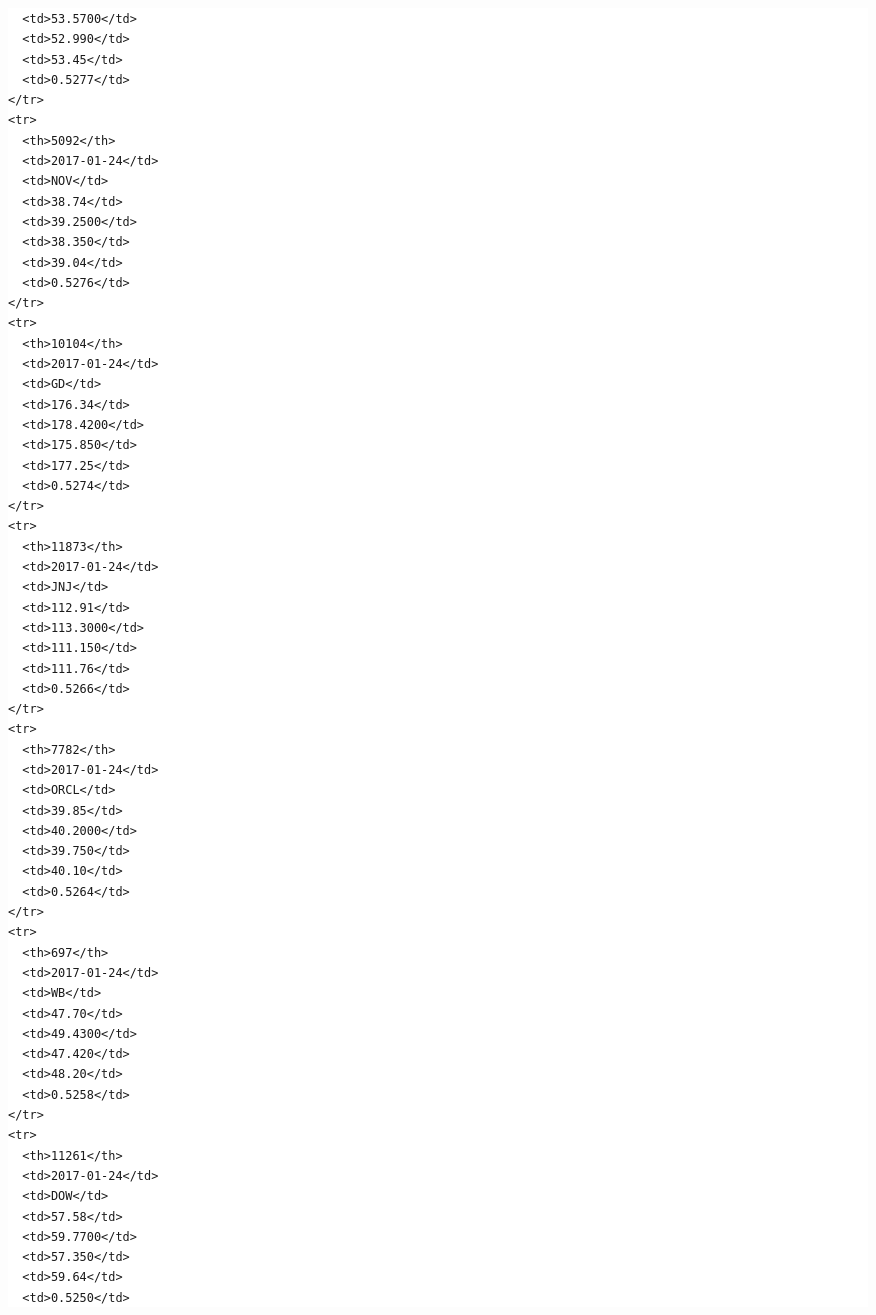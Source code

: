       <td>53.5700</td>
      <td>52.990</td>
      <td>53.45</td>
      <td>0.5277</td>
    </tr>
    <tr>
      <th>5092</th>
      <td>2017-01-24</td>
      <td>NOV</td>
      <td>38.74</td>
      <td>39.2500</td>
      <td>38.350</td>
      <td>39.04</td>
      <td>0.5276</td>
    </tr>
    <tr>
      <th>10104</th>
      <td>2017-01-24</td>
      <td>GD</td>
      <td>176.34</td>
      <td>178.4200</td>
      <td>175.850</td>
      <td>177.25</td>
      <td>0.5274</td>
    </tr>
    <tr>
      <th>11873</th>
      <td>2017-01-24</td>
      <td>JNJ</td>
      <td>112.91</td>
      <td>113.3000</td>
      <td>111.150</td>
      <td>111.76</td>
      <td>0.5266</td>
    </tr>
    <tr>
      <th>7782</th>
      <td>2017-01-24</td>
      <td>ORCL</td>
      <td>39.85</td>
      <td>40.2000</td>
      <td>39.750</td>
      <td>40.10</td>
      <td>0.5264</td>
    </tr>
    <tr>
      <th>697</th>
      <td>2017-01-24</td>
      <td>WB</td>
      <td>47.70</td>
      <td>49.4300</td>
      <td>47.420</td>
      <td>48.20</td>
      <td>0.5258</td>
    </tr>
    <tr>
      <th>11261</th>
      <td>2017-01-24</td>
      <td>DOW</td>
      <td>57.58</td>
      <td>59.7700</td>
      <td>57.350</td>
      <td>59.64</td>
      <td>0.5250</td>